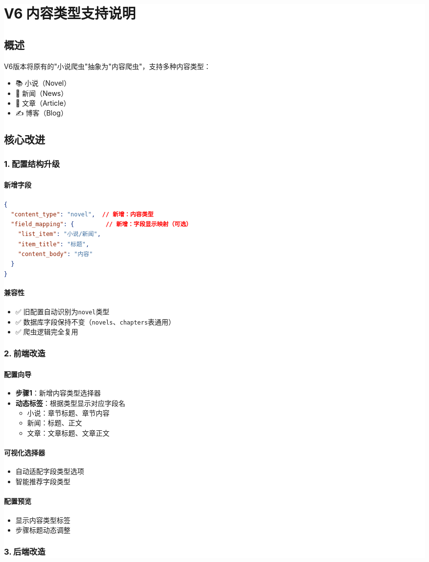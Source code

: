 # V6 内容类型支持说明

## 概述

V6版本将原有的"小说爬虫"抽象为"内容爬虫"，支持多种内容类型：
- 📚 小说（Novel）
- 📰 新闻（News）
- 📝 文章（Article）
- ✍️ 博客（Blog）

## 核心改进

### 1. 配置结构升级

#### 新增字段
```json
{
  "content_type": "novel",  // 新增：内容类型
  "field_mapping": {         // 新增：字段显示映射（可选）
    "list_item": "小说/新闻",
    "item_title": "标题",
    "content_body": "内容"
  }
}
```

#### 兼容性
- ✅ 旧配置自动识别为`novel`类型
- ✅ 数据库字段保持不变（`novels`、`chapters`表通用）
- ✅ 爬虫逻辑完全复用

### 2. 前端改造

#### 配置向导
- **步骤1**：新增内容类型选择器
- **动态标签**：根据类型显示对应字段名
  - 小说：章节标题、章节内容
  - 新闻：标题、正文
  - 文章：文章标题、文章正文

#### 可视化选择器
- 自动适配字段类型选项
- 智能推荐字段类型

#### 配置预览
- 显示内容类型标签
- 步骤标题动态调整

### 3. 后端改造
